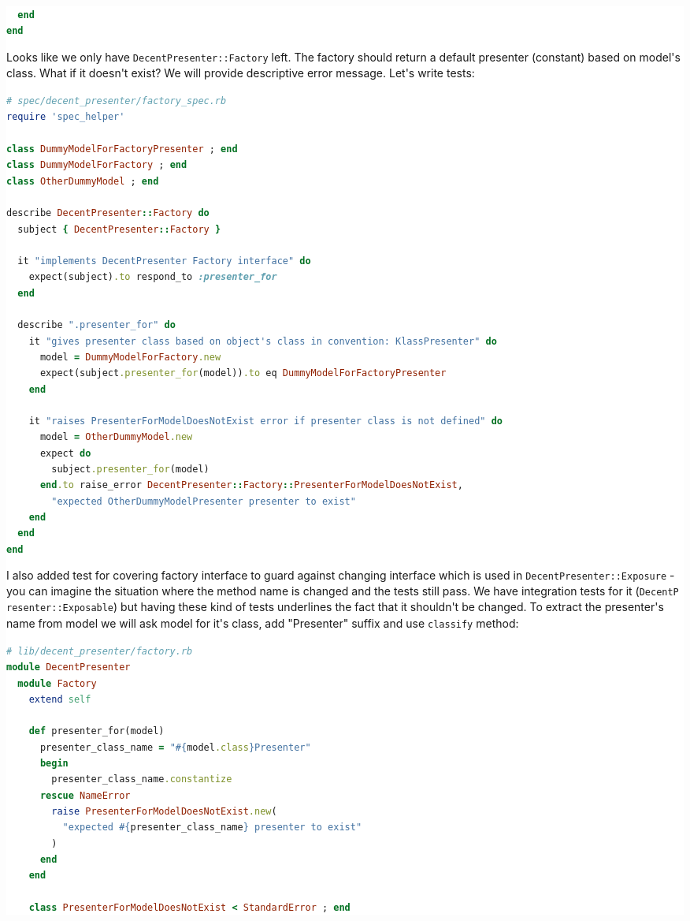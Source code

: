 ``` ruby
  end
end
```

<p>Looks like we only have <code>DecentPresenter::Factory</code> left. The factory should return a default presenter (constant) based on model's class. What if it doesn't exist? We will provide descriptive error message. Let's write tests:</p>

``` ruby
# spec/decent_presenter/factory_spec.rb
require 'spec_helper'

class DummyModelForFactoryPresenter ; end
class DummyModelForFactory ; end
class OtherDummyModel ; end

describe DecentPresenter::Factory do
  subject { DecentPresenter::Factory }

  it "implements DecentPresenter Factory interface" do
    expect(subject).to respond_to :presenter_for
  end

  describe ".presenter_for" do
    it "gives presenter class based on object's class in convention: KlassPresenter" do
      model = DummyModelForFactory.new
      expect(subject.presenter_for(model)).to eq DummyModelForFactoryPresenter
    end

    it "raises PresenterForModelDoesNotExist error if presenter class is not defined" do
      model = OtherDummyModel.new
      expect do
        subject.presenter_for(model)
      end.to raise_error DecentPresenter::Factory::PresenterForModelDoesNotExist,
        "expected OtherDummyModelPresenter presenter to exist"
    end
  end
end
```

<p>I also added test for covering factory interface to guard against changing interface which is used in <code>DecentPresenter::Exposure</code> - you can imagine the situation where the method name is changed and the tests still pass. We have integration tests for it (<code>DecentPresenter::Exposable</code>) but having these kind of tests underlines the fact that it shouldn't be changed. To extract the presenter's name from model we will ask model for it's class, add "Presenter" suffix and use <code>classify</code> method:</p>

``` ruby
# lib/decent_presenter/factory.rb
module DecentPresenter
  module Factory
    extend self

    def presenter_for(model)
      presenter_class_name = "#{model.class}Presenter"
      begin
        presenter_class_name.constantize
      rescue NameError
        raise PresenterForModelDoesNotExist.new(
          "expected #{presenter_class_name} presenter to exist"
        )
      end
    end

    class PresenterForModelDoesNotExist < StandardError ; end
```